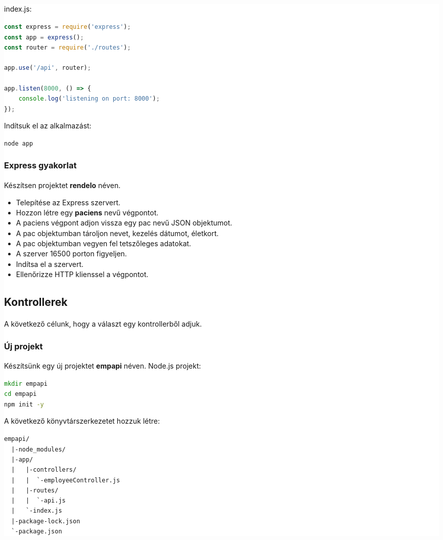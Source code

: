 index.js:

```javascript
const express = require('express');
const app = express();
const router = require('./routes');

app.use('/api', router);

app.listen(8000, () => {
    console.log('listening on port: 8000');
});
```

Indítsuk el az alkalmazást:

```cmd
node app
```

### Express gyakorlat

Készítsen projektet **rendelo** néven.

* Telepítése az Express szervert.
* Hozzon létre egy **paciens** nevű végpontot.
* A paciens végpont adjon vissza egy pac nevű JSON objektumot.
* A pac objektumban tároljon nevet, kezelés dátumot, életkort.
* A pac objektumban vegyen fel tetszőleges adatokat.
* A szerver 16500 porton figyeljen.
* Indítsa el a szervert.
* Ellenőrizze HTTP klienssel a végpontot.

## Kontrollerek

A következő célunk, hogy a választ egy kontrollerből adjuk.

### Új projekt

Készítsünk egy új projektet **empapi** néven. Node.js projekt:

```cmd
mkdir empapi
cd empapi
npm init -y
```

A következő könyvtárszerkezetet hozzuk létre:

```txt
empapi/
  |-node_modules/
  |-app/
  |   |-controllers/
  |   |  `-employeeController.js
  |   |-routes/
  |   |  `-api.js
  |   `-index.js
  |-package-lock.json
  `-package.json
```
